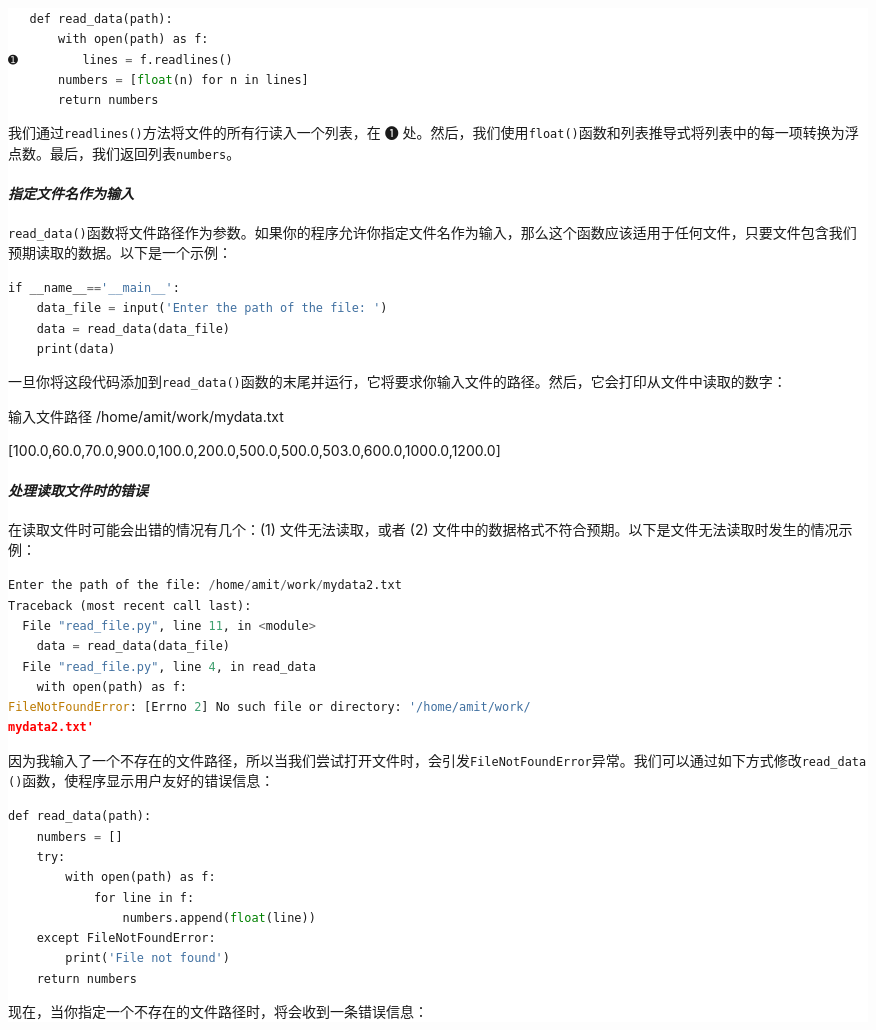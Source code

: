 ```py
   def read_data(path):
       with open(path) as f:
➊         lines = f.readlines()
       numbers = [float(n) for n in lines]
       return numbers
```

我们通过`readlines()`方法将文件的所有行读入一个列表，在 ➊ 处。然后，我们使用`float()`函数和列表推导式将列表中的每一项转换为浮点数。最后，我们返回列表`numbers`。

#### ***指定文件名作为输入***

`read_data()`函数将文件路径作为参数。如果你的程序允许你指定文件名作为输入，那么这个函数应该适用于任何文件，只要文件包含我们预期读取的数据。以下是一个示例：

```py
if __name__=='__main__':
    data_file = input('Enter the path of the file: ')
    data = read_data(data_file)
    print(data)
```

一旦你将这段代码添加到`read_data()`函数的末尾并运行，它将要求你输入文件的路径。然后，它会打印从文件中读取的数字：

输入文件路径 /home/amit/work/mydata.txt

[100.0,60.0,70.0,900.0,100.0,200.0,500.0,500.0,503.0,600.0,1000.0,1200.0]

#### ***处理读取文件时的错误***

在读取文件时可能会出错的情况有几个：(1) 文件无法读取，或者 (2) 文件中的数据格式不符合预期。以下是文件无法读取时发生的情况示例：

```py
Enter the path of the file: /home/amit/work/mydata2.txt
Traceback (most recent call last):
  File "read_file.py", line 11, in <module>
    data = read_data(data_file)
  File "read_file.py", line 4, in read_data
    with open(path) as f:
FileNotFoundError: [Errno 2] No such file or directory: '/home/amit/work/
mydata2.txt'
```

因为我输入了一个不存在的文件路径，所以当我们尝试打开文件时，会引发`FileNotFoundError`异常。我们可以通过如下方式修改`read_data()`函数，使程序显示用户友好的错误信息：

```py
def read_data(path):
    numbers = []
    try:
        with open(path) as f:
            for line in f:
                numbers.append(float(line))
    except FileNotFoundError:
        print('File not found')
    return numbers
```

现在，当你指定一个不存在的文件路径时，将会收到一条错误信息：
